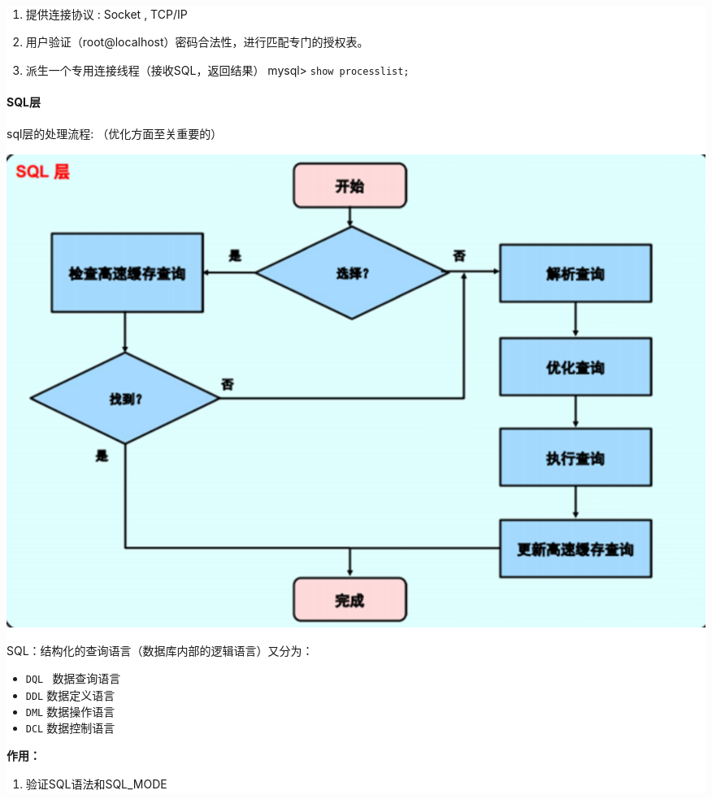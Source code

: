 1. 提供连接协议 : Socket  ,   TCP/IP

2.  用户验证（root@localhost）密码合法性，进行匹配专门的授权表。

3. 派生一个专用连接线程（接收SQL，返回结果）    mysql> `show processlist;`
   	


#### SQL层

sql层的处理流程: （优化方面至关重要的）

![sql层的处理流程](../_media/sql层的处理流程.png)



SQL：结构化的查询语言（数据库内部的逻辑语言）又分为：

+ `DQL `   数据查询语言
+ `DDL`   数据定义语言
+ `DML`   数据操作语言
+ `DCL`   数据控制语言

**作用：**

1. 验证SQL语法和SQL_MODE
